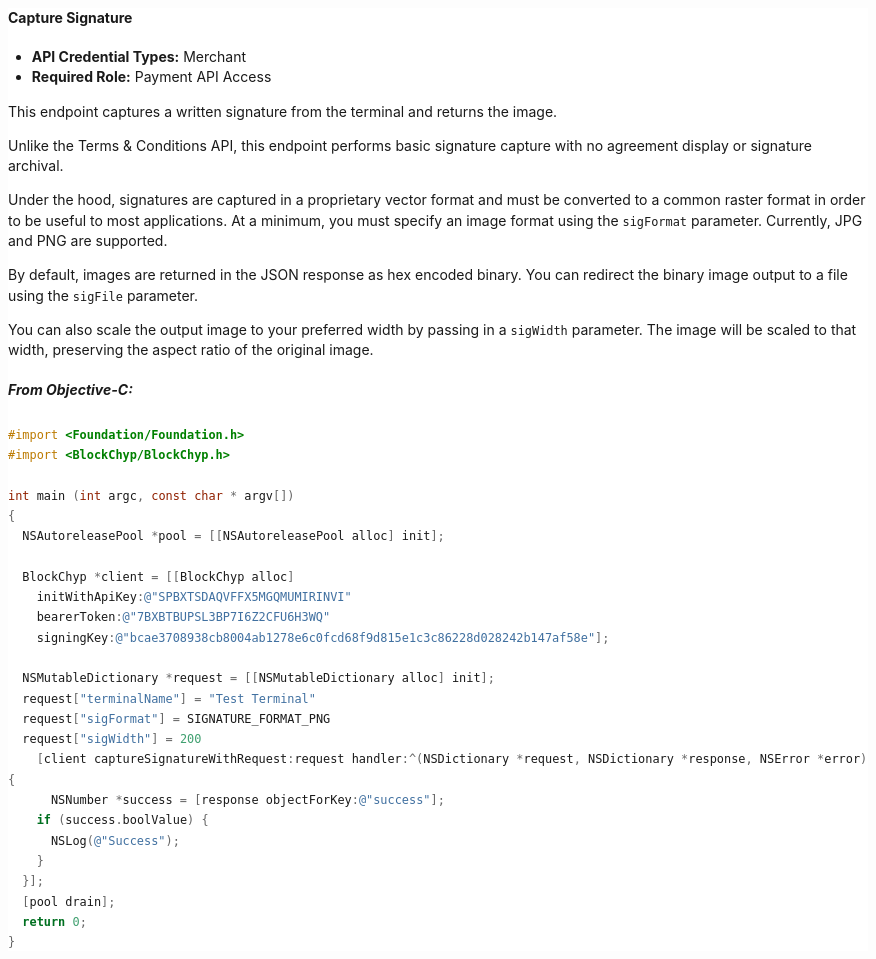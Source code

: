 

#### Capture Signature



* **API Credential Types:** Merchant
* **Required Role:** Payment API Access

This endpoint captures a written signature from the terminal and returns the
image.

Unlike the Terms & Conditions API, this endpoint performs basic signature
capture with no agreement display or signature archival.

Under the hood, signatures are captured in a proprietary vector format and
must be converted to a common raster format in order to be useful to most
applications.  At a minimum, you must specify an image format using the
`sigFormat` parameter.  Currently, JPG and PNG are supported.

By default, images are returned in the JSON response as hex encoded binary.
You can redirect the binary image output to a file using the `sigFile`
parameter.

You can also scale the output image to your preferred width by
passing in a `sigWidth` parameter.  The image will be scaled to that
width, preserving the aspect ratio of the original image.



##### From Objective-C:

```objective-c
#import <Foundation/Foundation.h>
#import <BlockChyp/BlockChyp.h>

int main (int argc, const char * argv[])
{
  NSAutoreleasePool *pool = [[NSAutoreleasePool alloc] init];

  BlockChyp *client = [[BlockChyp alloc]
    initWithApiKey:@"SPBXTSDAQVFFX5MGQMUMIRINVI"
    bearerToken:@"7BXBTBUPSL3BP7I6Z2CFU6H3WQ"
    signingKey:@"bcae3708938cb8004ab1278e6c0fcd68f9d815e1c3c86228d028242b147af58e"];

  NSMutableDictionary *request = [[NSMutableDictionary alloc] init];
  request["terminalName"] = "Test Terminal"
  request["sigFormat"] = SIGNATURE_FORMAT_PNG
  request["sigWidth"] = 200
    [client captureSignatureWithRequest:request handler:^(NSDictionary *request, NSDictionary *response, NSError *error) {
      NSNumber *success = [response objectForKey:@"success"];
    if (success.boolValue) {
      NSLog(@"Success");
    }
  }];
  [pool drain];
  return 0;
}

```


[Developer Documentation Portal]: https://docs.blockchyp.com/